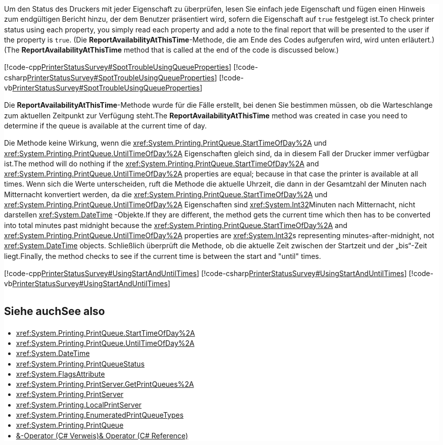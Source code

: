 <span data-ttu-id="81008-130">Um den Status des Druckers mit jeder Eigenschaft zu überprüfen, lesen Sie einfach jede Eigenschaft und fügen einen Hinweis zum endgültigen Bericht hinzu, der dem Benutzer präsentiert wird, sofern die Eigenschaft auf `true` festgelegt ist.</span><span class="sxs-lookup"><span data-stu-id="81008-130">To check printer status using each property, you simply read each property and add a note to the final report that will be presented to the user if the property is `true`.</span></span> <span data-ttu-id="81008-131">(Die **ReportAvailabilityAtThisTime**-Methode, die am Ende des Codes aufgerufen wird, wird unten erläutert.)</span><span class="sxs-lookup"><span data-stu-id="81008-131">(The **ReportAvailabilityAtThisTime** method that is called at the end of the code is discussed below.)</span></span>  
  
 [!code-cpp[PrinterStatusSurvey#SpotTroubleUsingQueueProperties](~/samples/snippets/cpp/VS_Snippets_Wpf/PrinterStatusSurvey/CPP/Program.cpp#spottroubleusingqueueproperties)]
 [!code-csharp[PrinterStatusSurvey#SpotTroubleUsingQueueProperties](~/samples/snippets/csharp/VS_Snippets_Wpf/PrinterStatusSurvey/CSharp/Program.cs#spottroubleusingqueueproperties)]
 [!code-vb[PrinterStatusSurvey#SpotTroubleUsingQueueProperties](~/samples/snippets/visualbasic/VS_Snippets_Wpf/PrinterStatusSurvey/visualbasic/program.vb#spottroubleusingqueueproperties)]  
  
 <span data-ttu-id="81008-132">Die **ReportAvailabilityAtThisTime**-Methode wurde für die Fälle erstellt, bei denen Sie bestimmen müssen, ob die Warteschlange zum aktuellen Zeitpunkt zur Verfügung steht.</span><span class="sxs-lookup"><span data-stu-id="81008-132">The **ReportAvailabilityAtThisTime** method was created in case you need to determine if the queue is available at the current time of day.</span></span>  
  
 <span data-ttu-id="81008-133">Die Methode keine Wirkung, wenn die <xref:System.Printing.PrintQueue.StartTimeOfDay%2A> und <xref:System.Printing.PrintQueue.UntilTimeOfDay%2A> Eigenschaften gleich sind, da in diesem Fall der Drucker immer verfügbar ist.</span><span class="sxs-lookup"><span data-stu-id="81008-133">The method will do nothing if the <xref:System.Printing.PrintQueue.StartTimeOfDay%2A> and <xref:System.Printing.PrintQueue.UntilTimeOfDay%2A> properties are equal; because in that case the printer is available at all times.</span></span> <span data-ttu-id="81008-134">Wenn sich die Werte unterscheiden, ruft die Methode die aktuelle Uhrzeit, die dann in der Gesamtzahl der Minuten nach Mitternacht konvertiert werden, da die <xref:System.Printing.PrintQueue.StartTimeOfDay%2A> und <xref:System.Printing.PrintQueue.UntilTimeOfDay%2A> Eigenschaften sind <xref:System.Int32>Minuten nach Mitternacht, nicht darstellen <xref:System.DateTime> -Objekte.</span><span class="sxs-lookup"><span data-stu-id="81008-134">If they are different, the method gets the current time which then has to be converted into total minutes past midnight because the <xref:System.Printing.PrintQueue.StartTimeOfDay%2A> and <xref:System.Printing.PrintQueue.UntilTimeOfDay%2A> properties are <xref:System.Int32>s representing minutes-after-midnight, not <xref:System.DateTime> objects.</span></span> <span data-ttu-id="81008-135">Schließlich überprüft die Methode, ob die aktuelle Zeit zwischen der Startzeit und der „bis“-Zeit liegt.</span><span class="sxs-lookup"><span data-stu-id="81008-135">Finally, the method checks to see if the current time is between the start and "until" times.</span></span>  
  
 [!code-cpp[PrinterStatusSurvey#UsingStartAndUntilTimes](~/samples/snippets/cpp/VS_Snippets_Wpf/PrinterStatusSurvey/CPP/Program.cpp#usingstartanduntiltimes)]
 [!code-csharp[PrinterStatusSurvey#UsingStartAndUntilTimes](~/samples/snippets/csharp/VS_Snippets_Wpf/PrinterStatusSurvey/CSharp/Program.cs#usingstartanduntiltimes)]
 [!code-vb[PrinterStatusSurvey#UsingStartAndUntilTimes](~/samples/snippets/visualbasic/VS_Snippets_Wpf/PrinterStatusSurvey/visualbasic/program.vb#usingstartanduntiltimes)]  
  
## <a name="see-also"></a><span data-ttu-id="81008-136">Siehe auch</span><span class="sxs-lookup"><span data-stu-id="81008-136">See also</span></span>

- <xref:System.Printing.PrintQueue.StartTimeOfDay%2A>
- <xref:System.Printing.PrintQueue.UntilTimeOfDay%2A>
- <xref:System.DateTime>
- <xref:System.Printing.PrintQueueStatus>
- <xref:System.FlagsAttribute>
- <xref:System.Printing.PrintServer.GetPrintQueues%2A>
- <xref:System.Printing.PrintServer>
- <xref:System.Printing.LocalPrintServer>
- <xref:System.Printing.EnumeratedPrintQueueTypes>
- <xref:System.Printing.PrintQueue>
- [<span data-ttu-id="81008-137">&-Operator (C# Verweis)</span><span class="sxs-lookup"><span data-stu-id="81008-137">& Operator (C# Reference)</span></span>](~/docs/csharp/language-reference/operators/bitwise-and-shift-operators.md#logical-and-operator-)